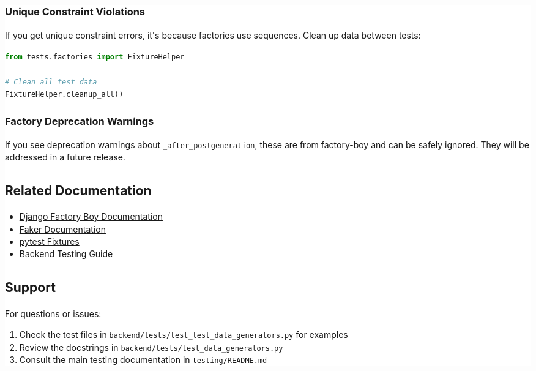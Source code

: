 ### Unique Constraint Violations

If you get unique constraint errors, it's because factories use sequences. Clean up data between tests:

```python
from tests.factories import FixtureHelper

# Clean all test data
FixtureHelper.cleanup_all()
```

### Factory Deprecation Warnings

If you see deprecation warnings about `_after_postgeneration`, these are from factory-boy and can be safely ignored. They will be addressed in a future release.

## Related Documentation

- [Django Factory Boy Documentation](https://factoryboy.readthedocs.io/)
- [Faker Documentation](https://faker.readthedocs.io/)
- [pytest Fixtures](https://docs.pytest.org/en/stable/fixture.html)
- [Backend Testing Guide](../../backend/tests/README.md)

## Support

For questions or issues:
1. Check the test files in `backend/tests/test_test_data_generators.py` for examples
2. Review the docstrings in `backend/tests/test_data_generators.py`
3. Consult the main testing documentation in `testing/README.md`
